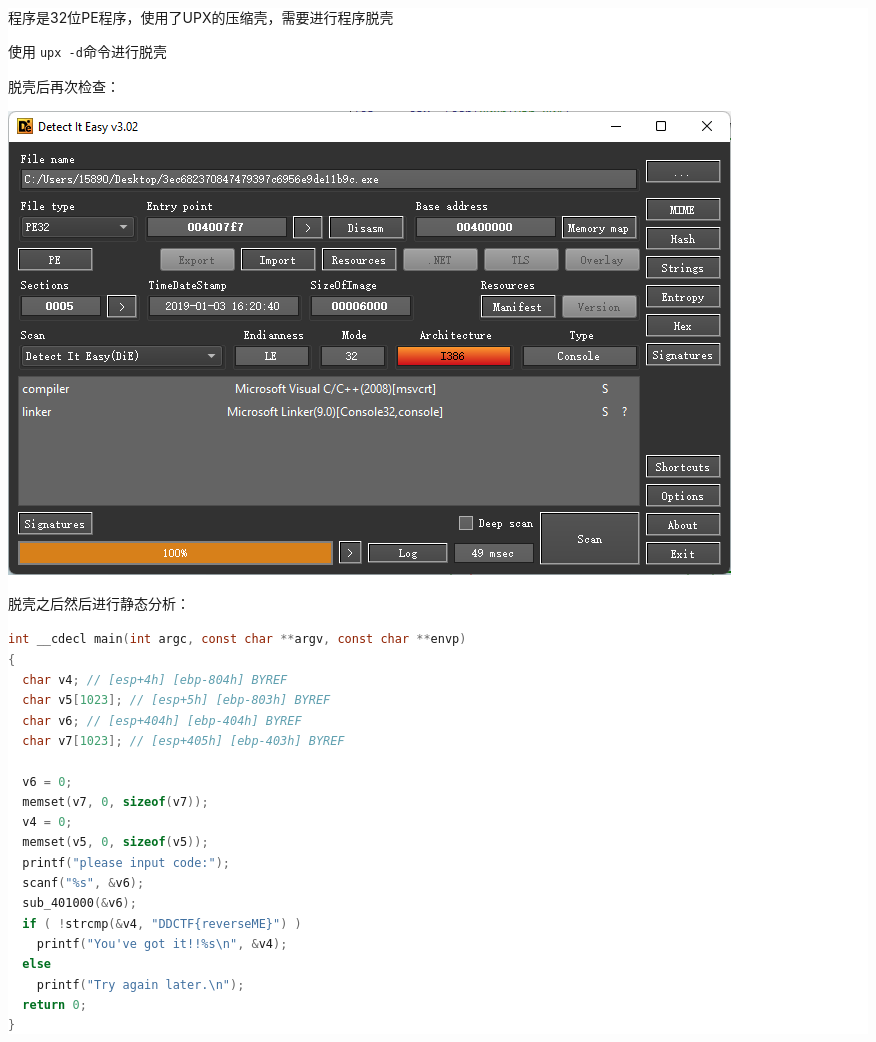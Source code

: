 程序是32位PE程序，使用了UPX的压缩壳，需要进行程序脱壳

使用 `upx -d`命令进行脱壳

脱壳后再次检查：

![image-20211103202849197](/images/XCTF-REVERSE-expert-[13-18]_writeup/image-20211103202849197.png)

脱壳之后然后进行静态分析：

```c
int __cdecl main(int argc, const char **argv, const char **envp)
{
  char v4; // [esp+4h] [ebp-804h] BYREF
  char v5[1023]; // [esp+5h] [ebp-803h] BYREF
  char v6; // [esp+404h] [ebp-404h] BYREF
  char v7[1023]; // [esp+405h] [ebp-403h] BYREF

  v6 = 0;
  memset(v7, 0, sizeof(v7));
  v4 = 0;
  memset(v5, 0, sizeof(v5));
  printf("please input code:");
  scanf("%s", &v6);
  sub_401000(&v6);
  if ( !strcmp(&v4, "DDCTF{reverseME}") )
    printf("You've got it!!%s\n", &v4);
  else
    printf("Try again later.\n");
  return 0;
}
```
